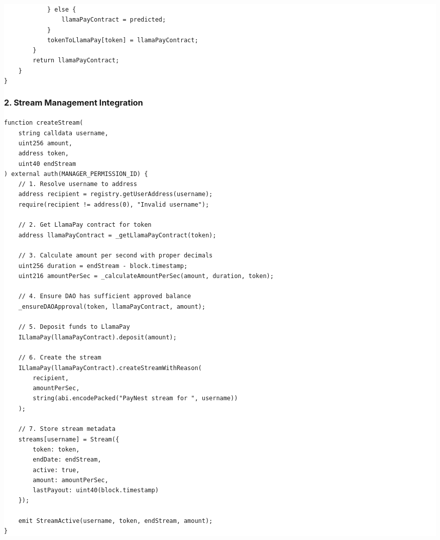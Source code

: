 ```solidity
            } else {
                llamaPayContract = predicted;
            }
            tokenToLlamaPay[token] = llamaPayContract;
        }
        return llamaPayContract;
    }
}
```

### 2. Stream Management Integration

```solidity
function createStream(
    string calldata username,
    uint256 amount,
    address token,
    uint40 endStream
) external auth(MANAGER_PERMISSION_ID) {
    // 1. Resolve username to address
    address recipient = registry.getUserAddress(username);
    require(recipient != address(0), "Invalid username");
    
    // 2. Get LlamaPay contract for token
    address llamaPayContract = _getLlamaPayContract(token);
    
    // 3. Calculate amount per second with proper decimals
    uint256 duration = endStream - block.timestamp;
    uint216 amountPerSec = _calculateAmountPerSec(amount, duration, token);
    
    // 4. Ensure DAO has sufficient approved balance
    _ensureDAOApproval(token, llamaPayContract, amount);
    
    // 5. Deposit funds to LlamaPay
    ILlamaPay(llamaPayContract).deposit(amount);
    
    // 6. Create the stream
    ILlamaPay(llamaPayContract).createStreamWithReason(
        recipient, 
        amountPerSec, 
        string(abi.encodePacked("PayNest stream for ", username))
    );
    
    // 7. Store stream metadata
    streams[username] = Stream({
        token: token,
        endDate: endStream,
        active: true,
        amount: amountPerSec,
        lastPayout: uint40(block.timestamp)
    });
    
    emit StreamActive(username, token, endStream, amount);
}
```
